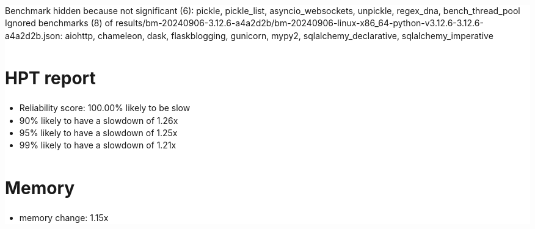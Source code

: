 Benchmark hidden because not significant (6): pickle, pickle_list, asyncio_websockets, unpickle, regex_dna, bench_thread_pool
Ignored benchmarks (8) of results/bm-20240906-3.12.6-a4a2d2b/bm-20240906-linux-x86_64-python-v3.12.6-3.12.6-a4a2d2b.json: aiohttp, chameleon, dask, flaskblogging, gunicorn, mypy2, sqlalchemy_declarative, sqlalchemy_imperative

# HPT report

- Reliability score: 100.00% likely to be slow
- 90% likely to have a slowdown of 1.26x
- 95% likely to have a slowdown of 1.25x
- 99% likely to have a slowdown of 1.21x

# Memory
- memory change: 1.15x